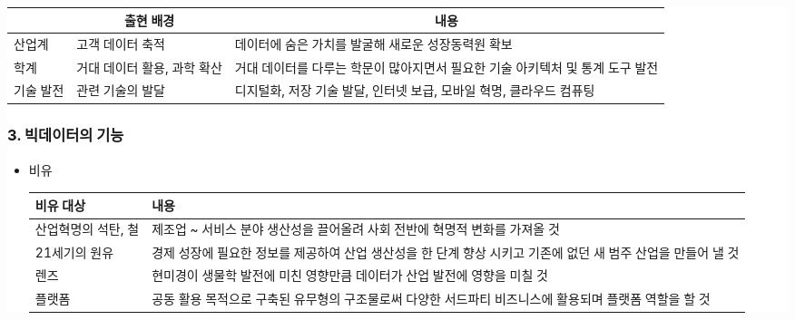 <table>
<thead>
<tr class="header">
<th></th>
<th>출현 배경</th>
<th>내용</th>
</tr>
</thead>
<tbody>
<tr class="odd">
<td>산업계</td>
<td>고객 데이터 축적</td>
<td>데이터에 숨은 가치를 발굴해 새로운 성장동력원 확보</td>
</tr>
<tr class="even">
<td>학계</td>
<td>거대 데이터 활용, 과학 확산</td>
<td>거대 데이터를 다루는 학문이 많아지면서 필요한 기술 아키텍처 및 통계 도구 발전</td>
</tr>
<tr class="odd">
<td>기술 발전</td>
<td>관련 기술의 발달</td>
<td>디지털화, 저장 기술 발달, 인터넷 보급, 모바일 혁명, 클라우드 컴퓨팅</td>
</tr>
</tbody>
</table>

### 3. 빅데이터의 기능

-   비유

    <table>
    <thead>
    <tr class="header">
    <th>비유 대상</th>
    <th>내용</th>
    </tr>
    </thead>
    <tbody>
    <tr class="odd">
    <td>산업혁명의 석탄, 철</td>
    <td>제조업 ~ 서비스 분야 생산성을 끌어올려 사회 전반에 혁명적 변화를 가져올 것</td>
    </tr>
    <tr class="even">
    <td>21세기의 원유</td>
    <td>경제 성장에 필요한 정보를 제공하여 산업 생산성을 한 단계 향상 시키고 기존에 없던 새 범주 산업을 만들어 낼 것</td>
    </tr>
    <tr class="odd">
    <td>렌즈</td>
    <td>현미경이 생물학 발전에 미친 영향만큼 데이터가 산업 발전에 영향을 미칠 것</td>
    </tr>
    <tr class="even">
    <td>플랫폼</td>
    <td>공동 활용 목적으로 구축된 유무형의 구조물로써 다양한 서드파티 비즈니스에 활용되며 플랫폼 역할을 할 것</td>
    </tr>
    </tbody>
    </table>
    
